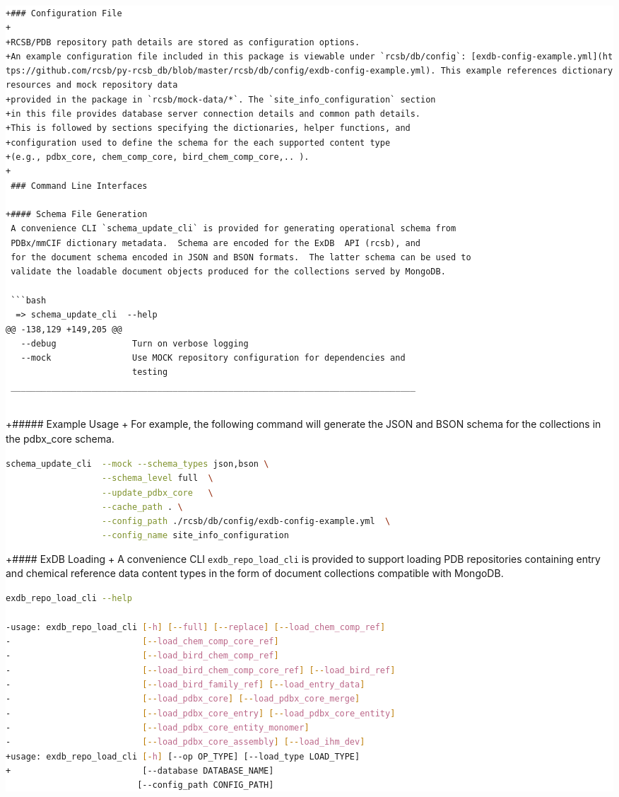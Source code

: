 ```
+### Configuration File
+
+RCSB/PDB repository path details are stored as configuration options.
+An example configuration file included in this package is viewable under `rcsb/db/config`: [exdb-config-example.yml](https://github.com/rcsb/py-rcsb_db/blob/master/rcsb/db/config/exdb-config-example.yml). This example references dictionary resources and mock repository data
+provided in the package in `rcsb/mock-data/*`. The `site_info_configuration` section
+in this file provides database server connection details and common path details.
+This is followed by sections specifying the dictionaries, helper functions, and
+configuration used to define the schema for the each supported content type
+(e.g., pdbx_core, chem_comp_core, bird_chem_comp_core,.. ).
+
 ### Command Line Interfaces
 
+#### Schema File Generation
 A convenience CLI `schema_update_cli` is provided for generating operational schema from
 PDBx/mmCIF dictionary metadata.  Schema are encoded for the ExDB  API (rcsb), and
 for the document schema encoded in JSON and BSON formats.  The latter schema can be used to
 validate the loadable document objects produced for the collections served by MongoDB.
 
 ```bash
  => schema_update_cli  --help
@@ -138,129 +149,205 @@
   --debug               Turn on verbose logging
   --mock                Use MOCK repository configuration for dependencies and
                         testing
 ________________________________________________________________________________
 
 ```
 
+##### Example Usage
+
 For example, the following command will generate the JSON and BSON schema for the collections in the
 pdbx_core schema.
 
 ```bash
 schema_update_cli  --mock --schema_types json,bson \
                    --schema_level full  \
                    --update_pdbx_core   \
                    --cache_path . \
                    --config_path ./rcsb/db/config/exdb-config-example.yml  \
                    --config_name site_info_configuration
 ```
 
+#### ExDB Loading
+
 A convenience CLI `exdb_repo_load_cli` is provided to support loading PDB repositories
 containing entry and chemical reference data content types in the form of document collections
 compatible with MongoDB.
 
 ```bash
 exdb_repo_load_cli --help
 
-usage: exdb_repo_load_cli [-h] [--full] [--replace] [--load_chem_comp_ref]
-                          [--load_chem_comp_core_ref]
-                          [--load_bird_chem_comp_ref]
-                          [--load_bird_chem_comp_core_ref] [--load_bird_ref]
-                          [--load_bird_family_ref] [--load_entry_data]
-                          [--load_pdbx_core] [--load_pdbx_core_merge]
-                          [--load_pdbx_core_entry] [--load_pdbx_core_entity]
-                          [--load_pdbx_core_entity_monomer]
-                          [--load_pdbx_core_assembly] [--load_ihm_dev]
+usage: exdb_repo_load_cli [-h] [--op OP_TYPE] [--load_type LOAD_TYPE]
+                          [--database DATABASE_NAME]
                           [--config_path CONFIG_PATH]
 ```